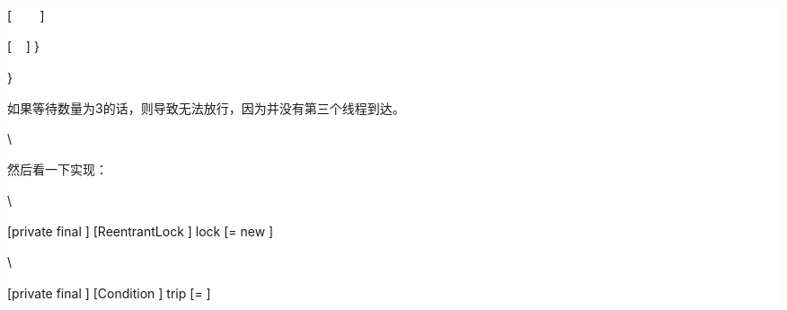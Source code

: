 [       
] 

</div>

<div>

[    ] }

</div>

<div>

}

</div>

<div>

如果等待数量为3的话，则导致无法放行，因为并没有第三个线程到达。

</div>

<div>

\

</div>

<div>

然后看一下实现：

</div>

<div>

\

</div>

<div>

[private final ] [ReentrantLock
] lock [= new
] 

</div>

<div>

\

</div>

<div>

[private final ] [Condition
] trip [=
] 

</div>

<div>
